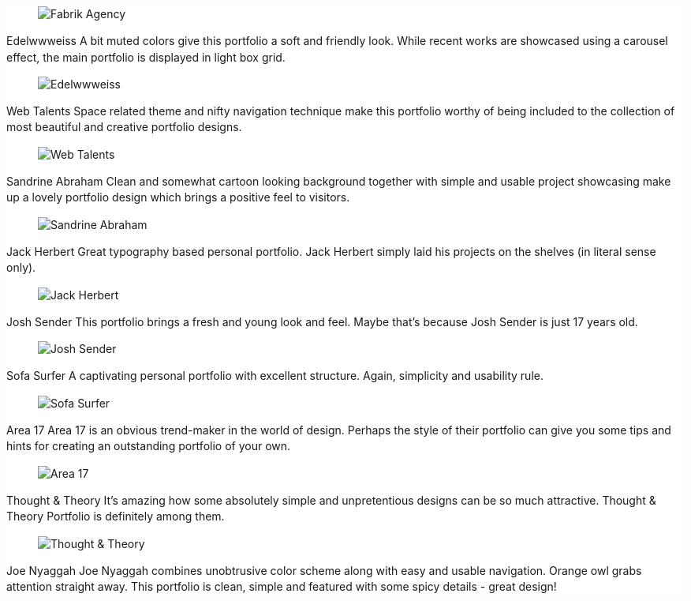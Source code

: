 <figure><img loading="lazy" decoding="async" src="https://archive.smashing.media/assets/344dbf88-fdf9-42bb-adb4-46f01eedd629/96f1d30f-6ed5-4b30-aa15-d4806a17a0b4/fabrik-agency.jpg" alt="Fabrik Agency" width="500" height="350" /></figure>

Edelwwweiss
A bit muted colors give this portfolio a soft and friendly look. While recent works are showcased using a carousel effect, the main portfolio is displayed in light box grid.

<figure><img loading="lazy" decoding="async" src="https://archive.smashing.media/assets/344dbf88-fdf9-42bb-adb4-46f01eedd629/1151b670-9c61-48c3-af5e-74fa44d348dc/edelwwweiss.jpg" alt="Edelwwweiss" width="500" height="350" /></figure>

Web Talents
Space related theme and nifty navigation technique make this portfolio worthy of being included to the collection of most beautiful and creative portfolio designs.

<figure><img loading="lazy" decoding="async" src="https://archive.smashing.media/assets/344dbf88-fdf9-42bb-adb4-46f01eedd629/1b31f12a-017f-4bb3-a6cb-5c492ead9aee/web-talents.jpg" alt="Web Talents" width="500" height="350" /></figure>

Sandrine Abraham
Clean and somewhat cartoon looking background together with simple and usable project showcasing make up a lovely portfolio design which brings a positive feel to visitors.

<figure><img loading="lazy" decoding="async" src="https://archive.smashing.media/assets/344dbf88-fdf9-42bb-adb4-46f01eedd629/fdffded3-889c-4e91-9fa7-96d47a39d800/sandrine-abraham.jpg" alt="Sandrine Abraham" width="500" height="350" /></figure>

Jack Herbert
Great typography based personal portfolio. Jack Herbert simply laid his projects on the shelves (in literal sense only).

<figure><img loading="lazy" decoding="async" src="https://archive.smashing.media/assets/344dbf88-fdf9-42bb-adb4-46f01eedd629/17b773a9-d221-4a86-aa44-38ab49cd638a/jack-herbert.jpg" alt="Jack Herbert" width="500" height="350" /></figure>

Josh Sender
This portfolio brings a fresh and young look and feel. Maybe that’s because Josh Sender is just 17 years old.

<figure><img loading="lazy" decoding="async" src="https://archive.smashing.media/assets/344dbf88-fdf9-42bb-adb4-46f01eedd629/66a054f3-0f3c-403c-9ccc-7c1d73496c03/josh-sender.jpg" alt="Josh Sender" width="500" height="350" /></figure>

Sofa Surfer
A captivating personal portfolio with excellent structure. Again, simplicity and usability rule.

<figure><img loading="lazy" decoding="async" src="https://archive.smashing.media/assets/344dbf88-fdf9-42bb-adb4-46f01eedd629/92dad0d1-ae62-49ac-b25d-3f89fba1a8f7/sofa-surfer.jpg" alt="Sofa Surfer" width="500" height="350" /></figure>

Area 17
Area 17 is an obvious trend-maker in the world of design. Perhaps the style of their portfolio can give you some tips and hints for creating an outstanding portfolio of your own.

<figure><img loading="lazy" decoding="async" src="https://archive.smashing.media/assets/344dbf88-fdf9-42bb-adb4-46f01eedd629/14024425-26ec-4eed-835a-c2d5169cd248/area-17.jpg" alt="Area 17" width="500" height="350" /></figure>

Thought &amp; Theory
It’s amazing how some absolutely simple and unpretentious designs can be so much attractive. Thought &amp; Theory Portfolio is definitely among them.

<figure><img loading="lazy" decoding="async" src="https://archive.smashing.media/assets/344dbf88-fdf9-42bb-adb4-46f01eedd629/fab5dde9-61ca-41cb-b0cf-9f5654b69833/thought-and-theory.jpg" alt="Thought &amp; Theory" width="500" height="350" /></figure>

Joe Nyaggah
Joe Nyaggah combines unobtrusive color scheme along with easy and usable navigation. Orange owl grabs attention straight away. This portfolio is clean, simple and featured with some spicy details - great design!
